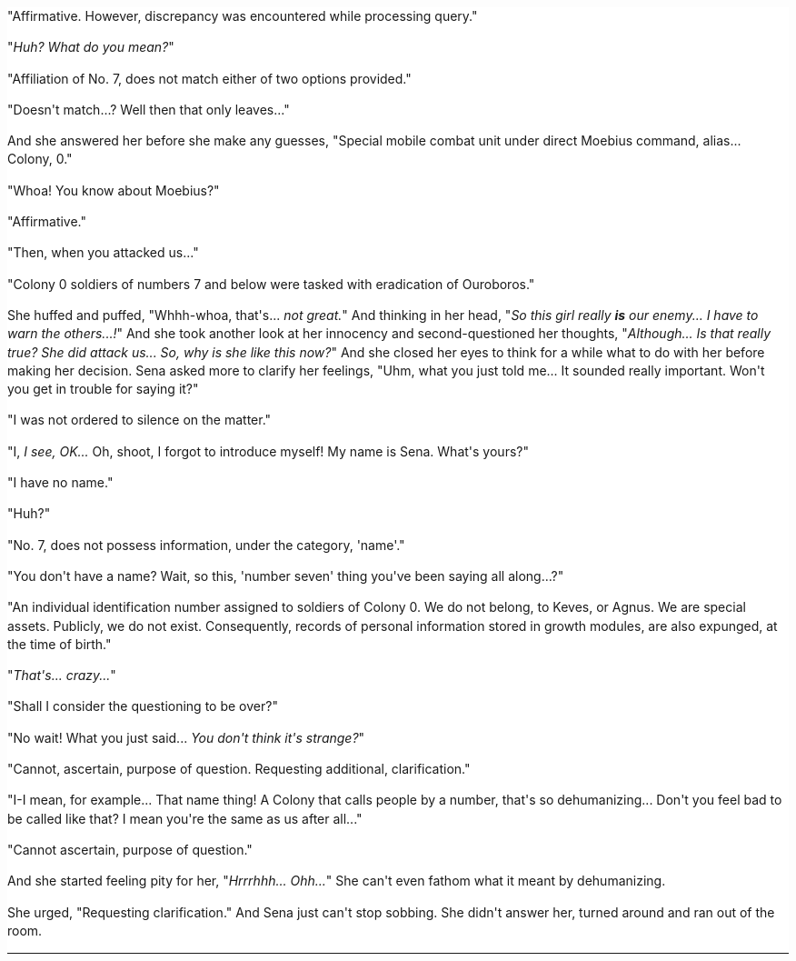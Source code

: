 "Affirmative. However, discrepancy was encountered while processing query."

"_Huh? What do you mean?_"

"Affiliation of No. 7, does not match either of two options provided."

"Doesn't match...? Well then that only leaves..."

And she answered her before she make any guesses, "Special mobile combat unit under direct Moebius command, alias... Colony, 0."

"Whoa! You know about Moebius?"

"Affirmative."

"Then, when you attacked us..."

"Colony 0 soldiers of numbers 7 and below were tasked with eradication of Ouroboros."

She huffed and puffed, "Whhh-whoa, that's... _not great._" And thinking in her head, "_So this girl really **is** our enemy... I have to warn the others...!_" And she took another look at her innocency and second-questioned her thoughts, "_Although... Is that really true? She did attack us... So, why is she like this now?_" And she closed her eyes to think for a while what to do with her before making her decision. Sena asked more to clarify her feelings, "Uhm, what you just told me... It sounded really important. Won't you get in trouble for saying it?"

"I was not ordered to silence on the matter."

"I, _I see, OK..._ Oh, shoot, I forgot to introduce myself! My name is Sena. What's yours?"

"I have no name."

"Huh?"

"No. 7, does not possess information, under the category, 'name'."

"You don't have a name? Wait, so this, 'number seven' thing you've been saying all along...?"

"An individual identification number assigned to soldiers of Colony 0. We do not belong, to Keves, or Agnus. We are special assets. Publicly, we do not exist. Consequently, records of personal information stored in growth modules, are also expunged, at the time of birth."

"_That's... crazy..._"

"Shall I consider the questioning to be over?"

"No wait! What you just said... _You don't think it's strange?_"

"Cannot, ascertain, purpose of question. Requesting additional, clarification."

"I-I mean, for example... That name thing! A Colony that calls people by a number, that's so dehumanizing... Don't you feel bad to be called like that? I mean you're the same as us after all..."

"Cannot ascertain, purpose of question."

And she started feeling pity for her, "_Hrrrhhh... Ohh..._" She can't even fathom what it meant by dehumanizing. 

She urged, "Requesting clarification." And Sena just can't stop sobbing. She didn't answer her, turned around and ran out of the room. 

---
